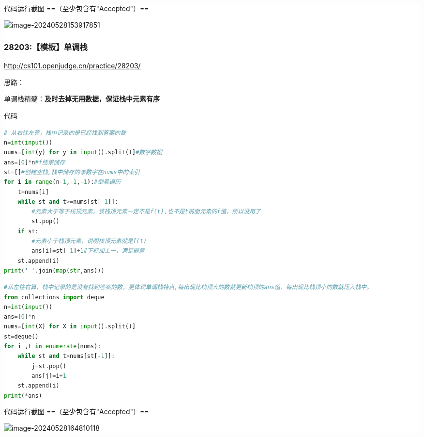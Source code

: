 

代码运行截图 ==（至少包含有"Accepted"）==

![image-20240528153917851](/Users/luzhuoran/Desktop/数算/F/image-20240528153917851-6881962.png)



### 28203:【模板】单调栈

http://cs101.openjudge.cn/practice/28203/



思路：

单调栈精髓：**及时去掉无用数据，保证栈中元素有序**

代码

```python
# 从右往左算，栈中记录的是已经找到答案的数
n=int(input())
nums=[int(y) for y in input().split()]#数字数据
ans=[0]*n#f结果储存
st=[]#创建空栈,栈中储存的事数字在nums中的索引
for i in range(n-1,-1,-1):#倒着遍历
    t=nums[i]
    while st and t>=nums[st[-1]]:
        #元素大于等于栈顶元素，该栈顶元素一定不是f(t),也不是t前面元素的f值，所以没用了
        st.pop()
    if st:
        #元素小于栈顶元素，说明栈顶元素就是f(t)
        ans[i]=st[-1]+1#下标加上一，满足题意
    st.append(i)
print(' '.join(map(str,ans)))
```

```python
#从左往右算，栈中记录的是没有找到答案的数，更体现单调栈特点,每出现比栈顶大的数就更新栈顶的ans值，每出现比栈顶小的数就压入栈中。
from collections import deque
n=int(input())
ans=[0]*n
nums=[int(X) for X in input().split()]
st=deque()
for i ,t in enumerate(nums):
    while st and t>nums[st[-1]]:
        j=st.pop()
        ans[j]=i+1
    st.append(i)
print(*ans)
```



代码运行截图 ==（至少包含有"Accepted"）==

![image-20240528164810118](/Users/luzhuoran/Desktop/数算/F/image-20240528164810118-6886091.png)
